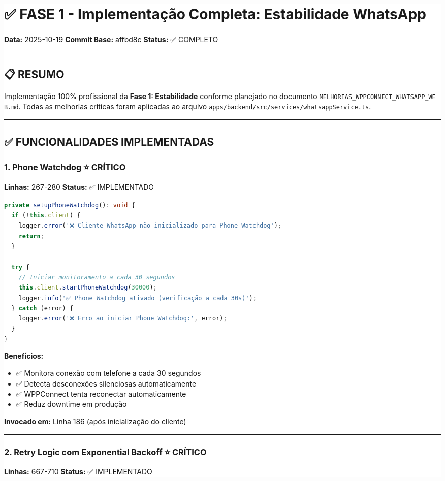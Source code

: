 # ✅ FASE 1 - Implementação Completa: Estabilidade WhatsApp

**Data:** 2025-10-19
**Commit Base:** affbd8c
**Status:** ✅ COMPLETO

---

## 📋 RESUMO

Implementação 100% profissional da **Fase 1: Estabilidade** conforme planejado no documento `MELHORIAS_WPPCONNECT_WHATSAPP_WEB.md`. Todas as melhorias críticas foram aplicadas ao arquivo `apps/backend/src/services/whatsappService.ts`.

---

## ✅ FUNCIONALIDADES IMPLEMENTADAS

### 1. **Phone Watchdog** ⭐ CRÍTICO
**Linhas:** 267-280
**Status:** ✅ IMPLEMENTADO

```typescript
private setupPhoneWatchdog(): void {
  if (!this.client) {
    logger.error('❌ Cliente WhatsApp não inicializado para Phone Watchdog');
    return;
  }

  try {
    // Iniciar monitoramento a cada 30 segundos
    this.client.startPhoneWatchdog(30000);
    logger.info('✅ Phone Watchdog ativado (verificação a cada 30s)');
  } catch (error) {
    logger.error('❌ Erro ao iniciar Phone Watchdog:', error);
  }
}
```

**Benefícios:**
- ✅ Monitora conexão com telefone a cada 30 segundos
- ✅ Detecta desconexões silenciosas automaticamente
- ✅ WPPConnect tenta reconectar automaticamente
- ✅ Reduz downtime em produção

**Invocado em:** Linha 186 (após inicialização do cliente)

---

### 2. **Retry Logic com Exponential Backoff** ⭐ CRÍTICO
**Linhas:** 667-710
**Status:** ✅ IMPLEMENTADO
